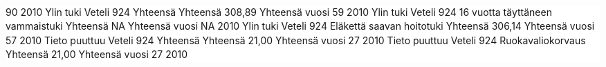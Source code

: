 <td style="text-align: left;">90</td>
<td style="text-align: left;">2010</td>
</tr>
<tr class="odd">
<td style="text-align: left;">Ylin tuki</td>
<td style="text-align: left;">Veteli</td>
<td style="text-align: left;">924</td>
<td style="text-align: left;">Yhteensä</td>
<td style="text-align: left;">Yhteensä</td>
<td style="text-align: left;">308,89</td>
<td style="text-align: left;">Yhteensä</td>
<td style="text-align: left;">vuosi</td>
<td style="text-align: left;">59</td>
<td style="text-align: left;">2010</td>
</tr>
<tr class="even">
<td style="text-align: left;">Ylin tuki</td>
<td style="text-align: left;">Veteli</td>
<td style="text-align: left;">924</td>
<td style="text-align: left;">16 vuotta täyttäneen vammaistuki</td>
<td style="text-align: left;">Yhteensä</td>
<td style="text-align: left;">NA</td>
<td style="text-align: left;">Yhteensä</td>
<td style="text-align: left;">vuosi</td>
<td style="text-align: left;">NA</td>
<td style="text-align: left;">2010</td>
</tr>
<tr class="odd">
<td style="text-align: left;">Ylin tuki</td>
<td style="text-align: left;">Veteli</td>
<td style="text-align: left;">924</td>
<td style="text-align: left;">Eläkettä saavan hoitotuki</td>
<td style="text-align: left;">Yhteensä</td>
<td style="text-align: left;">306,14</td>
<td style="text-align: left;">Yhteensä</td>
<td style="text-align: left;">vuosi</td>
<td style="text-align: left;">57</td>
<td style="text-align: left;">2010</td>
</tr>
<tr class="even">
<td style="text-align: left;">Tieto puuttuu</td>
<td style="text-align: left;">Veteli</td>
<td style="text-align: left;">924</td>
<td style="text-align: left;">Yhteensä</td>
<td style="text-align: left;">Yhteensä</td>
<td style="text-align: left;">21,00</td>
<td style="text-align: left;">Yhteensä</td>
<td style="text-align: left;">vuosi</td>
<td style="text-align: left;">27</td>
<td style="text-align: left;">2010</td>
</tr>
<tr class="odd">
<td style="text-align: left;">Tieto puuttuu</td>
<td style="text-align: left;">Veteli</td>
<td style="text-align: left;">924</td>
<td style="text-align: left;">Ruokavaliokorvaus</td>
<td style="text-align: left;">Yhteensä</td>
<td style="text-align: left;">21,00</td>
<td style="text-align: left;">Yhteensä</td>
<td style="text-align: left;">vuosi</td>
<td style="text-align: left;">27</td>
<td style="text-align: left;">2010</td>
</tr>
<tr class="even">